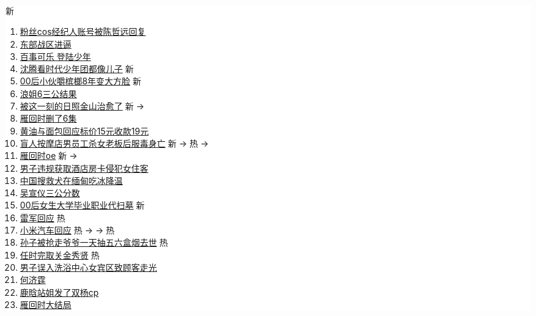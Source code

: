    新
1. [粉丝cos经纪人账号被陈哲远回复](https://s.weibo.com//weibo?q=%23%E7%B2%89%E4%B8%9Dcos%E7%BB%8F%E7%BA%AA%E4%BA%BA%E8%B4%A6%E5%8F%B7%E8%A2%AB%E9%99%88%E5%93%B2%E8%BF%9C%E5%9B%9E%E5%A4%8D%23&t=31&band_rank=44&Refer=top)
1. [东部战区进逼](https://s.weibo.com//weibo?q=%23%E4%B8%9C%E9%83%A8%E6%88%98%E5%8C%BA%E8%BF%9B%E9%80%BC%23&t=31&band_rank=45&Refer=top)
1. [百事可乐 登陆少年](https://s.weibo.com//weibo?q=%E7%99%BE%E4%BA%8B%E5%8F%AF%E4%B9%90%20%E7%99%BB%E9%99%86%E5%B0%91%E5%B9%B4&t=31&band_rank=46&Refer=top)
1. [沈腾看时代少年团都像儿子](https://s.weibo.com//weibo?q=%23%E6%B2%88%E8%85%BE%E7%9C%8B%E6%97%B6%E4%BB%A3%E5%B0%91%E5%B9%B4%E5%9B%A2%E9%83%BD%E5%83%8F%E5%84%BF%E5%AD%90%23&t=31&band_rank=47&Refer=top)
   新
1. [00后小伙嚼槟榔8年变大方脸](https://s.weibo.com//weibo?q=%2300%E5%90%8E%E5%B0%8F%E4%BC%99%E5%9A%BC%E6%A7%9F%E6%A6%948%E5%B9%B4%E5%8F%98%E5%A4%A7%E6%96%B9%E8%84%B8%23&t=31&band_rank=48&Refer=top)
   新
1. [浪姐6三公结果](https://s.weibo.com//weibo?q=%23%E6%B5%AA%E5%A7%906%E4%B8%89%E5%85%AC%E7%BB%93%E6%9E%9C%23&t=31&band_rank=49&Refer=top)
1. [被这一刻的日照金山治愈了](https://s.weibo.com//weibo?q=%23%E8%A2%AB%E8%BF%99%E4%B8%80%E5%88%BB%E7%9A%84%E6%97%A5%E7%85%A7%E9%87%91%E5%B1%B1%E6%B2%BB%E6%84%88%E4%BA%86%23&t=31&band_rank=50&Refer=top)
   新 ->
1. [雁回时删了6集](https://s.weibo.com//weibo?q=%E9%9B%81%E5%9B%9E%E6%97%B6%E5%88%A0%E4%BA%866%E9%9B%86&t=31&band_rank=1&Refer=top)
1. [黄油与面包回应标价15元收款19元](https://s.weibo.com//weibo?q=%23%E9%BB%84%E6%B2%B9%E4%B8%8E%E9%9D%A2%E5%8C%85%E5%9B%9E%E5%BA%94%E6%A0%87%E4%BB%B715%E5%85%83%E6%94%B6%E6%AC%BE19%E5%85%83%23&t=31&band_rank=2&Refer=top)
1. [盲人按摩店男员工杀女老板后服毒身亡](https://s.weibo.com//weibo?q=%23%E7%9B%B2%E4%BA%BA%E6%8C%89%E6%91%A9%E5%BA%97%E7%94%B7%E5%91%98%E5%B7%A5%E6%9D%80%E5%A5%B3%E8%80%81%E6%9D%BF%E5%90%8E%E6%9C%8D%E6%AF%92%E8%BA%AB%E4%BA%A1%23&t=31&band_rank=4&Refer=top)
   新 -> 热 ->
1. [雁回时oe](https://s.weibo.com//weibo?q=%23%E9%9B%81%E5%9B%9E%E6%97%B6oe%23&t=31&band_rank=5&Refer=top)
   新 ->
1. [男子违规获取酒店房卡侵犯女住客](https://s.weibo.com//weibo?q=%23%E7%94%B7%E5%AD%90%E8%BF%9D%E8%A7%84%E8%8E%B7%E5%8F%96%E9%85%92%E5%BA%97%E6%88%BF%E5%8D%A1%E4%BE%B5%E7%8A%AF%E5%A5%B3%E4%BD%8F%E5%AE%A2%23&t=31&band_rank=6&Refer=top)
1. [中国搜救犬在缅甸吃冰降温](https://s.weibo.com//weibo?q=%23%E4%B8%AD%E5%9B%BD%E6%90%9C%E6%95%91%E7%8A%AC%E5%9C%A8%E7%BC%85%E7%94%B8%E5%90%83%E5%86%B0%E9%99%8D%E6%B8%A9%23&t=31&band_rank=8&Refer=top)
1. [吴宣仪三公分数](https://s.weibo.com//weibo?q=%E5%90%B4%E5%AE%A3%E4%BB%AA%E4%B8%89%E5%85%AC%E5%88%86%E6%95%B0&t=31&band_rank=9&Refer=top)
1. [00后女生大学毕业职业代扫墓](https://s.weibo.com//weibo?q=%2300%E5%90%8E%E5%A5%B3%E7%94%9F%E5%A4%A7%E5%AD%A6%E6%AF%95%E4%B8%9A%E8%81%8C%E4%B8%9A%E4%BB%A3%E6%89%AB%E5%A2%93%23&t=31&band_rank=10&Refer=top)
   新
1. [雷军回应](https://s.weibo.com//weibo?q=%E9%9B%B7%E5%86%9B%E5%9B%9E%E5%BA%94&t=31&band_rank=11&Refer=top)
   热
1. [小米汽车回应](https://s.weibo.com//weibo?q=%E5%B0%8F%E7%B1%B3%E6%B1%BD%E8%BD%A6%E5%9B%9E%E5%BA%94&t=31&band_rank=12&Refer=top)
   热 -> -> 热
1. [孙子被抢走爷爷一天抽五六盒烟去世](https://s.weibo.com//weibo?q=%23%E5%AD%99%E5%AD%90%E8%A2%AB%E6%8A%A2%E8%B5%B0%E7%88%B7%E7%88%B7%E4%B8%80%E5%A4%A9%E6%8A%BD%E4%BA%94%E5%85%AD%E7%9B%92%E7%83%9F%E5%8E%BB%E4%B8%96%23&t=31&band_rank=13&Refer=top)
   热
1. [任时完取关金秀贤](https://s.weibo.com//weibo?q=%23%E4%BB%BB%E6%97%B6%E5%AE%8C%E5%8F%96%E5%85%B3%E9%87%91%E7%A7%80%E8%B4%A4%23&t=31&band_rank=14&Refer=top)
   热
1. [男子误入洗浴中心女宾区致顾客走光](https://s.weibo.com//weibo?q=%23%E7%94%B7%E5%AD%90%E8%AF%AF%E5%85%A5%E6%B4%97%E6%B5%B4%E4%B8%AD%E5%BF%83%E5%A5%B3%E5%AE%BE%E5%8C%BA%E8%87%B4%E9%A1%BE%E5%AE%A2%E8%B5%B0%E5%85%89%23&t=31&band_rank=15&Refer=top)
1. [何济霆](https://s.weibo.com//weibo?q=%E4%BD%95%E6%B5%8E%E9%9C%86&t=31&band_rank=16&Refer=top)
1. [鹿晗站姐发了双杨cp](https://s.weibo.com//weibo?q=%23%E9%B9%BF%E6%99%97%E7%AB%99%E5%A7%90%E5%8F%91%E4%BA%86%E5%8F%8C%E6%9D%A8cp%23&t=31&band_rank=17&Refer=top)
1. [雁回时大结局](https://s.weibo.com//weibo?q=%E9%9B%81%E5%9B%9E%E6%97%B6%E5%A4%A7%E7%BB%93%E5%B1%80&t=31&band_rank=18&Refer=top)